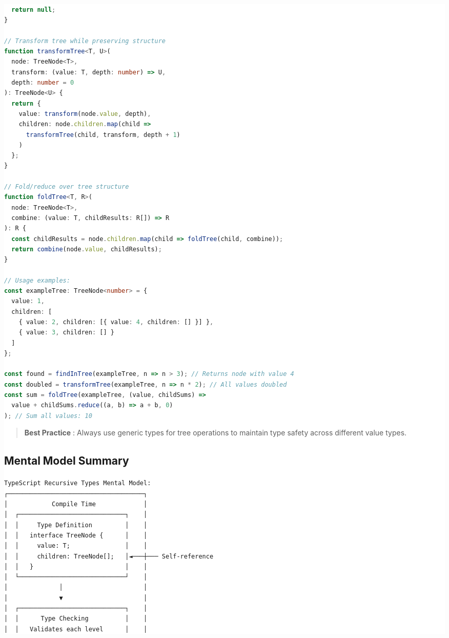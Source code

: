 ```typescript
  return null;
}

// Transform tree while preserving structure
function transformTree<T, U>(
  node: TreeNode<T>,
  transform: (value: T, depth: number) => U,
  depth: number = 0
): TreeNode<U> {
  return {
    value: transform(node.value, depth),
    children: node.children.map(child => 
      transformTree(child, transform, depth + 1)
    )
  };
}

// Fold/reduce over tree structure
function foldTree<T, R>(
  node: TreeNode<T>,
  combine: (value: T, childResults: R[]) => R
): R {
  const childResults = node.children.map(child => foldTree(child, combine));
  return combine(node.value, childResults);
}

// Usage examples:
const exampleTree: TreeNode<number> = {
  value: 1,
  children: [
    { value: 2, children: [{ value: 4, children: [] }] },
    { value: 3, children: [] }
  ]
};

const found = findInTree(exampleTree, n => n > 3); // Returns node with value 4
const doubled = transformTree(exampleTree, n => n * 2); // All values doubled
const sum = foldTree(exampleTree, (value, childSums) => 
  value + childSums.reduce((a, b) => a + b, 0)
); // Sum all values: 10
```

> **Best Practice** : Always use generic types for tree operations to maintain type safety across different value types.

## Mental Model Summary

```
TypeScript Recursive Types Mental Model:
┌─────────────────────────────────────┐
│            Compile Time             │
│  ┌─────────────────────────────┐    │
│  │     Type Definition         │    │
│  │   interface TreeNode {      │    │
│  │     value: T;               │    │
│  │     children: TreeNode[];   │◄───┼─── Self-reference
│  │   }                         │    │
│  └─────────────────────────────┘    │
│              │                      │
│              ▼                      │
│  ┌─────────────────────────────┐    │
│  │      Type Checking          │    │
│  │   Validates each level      │    │
```